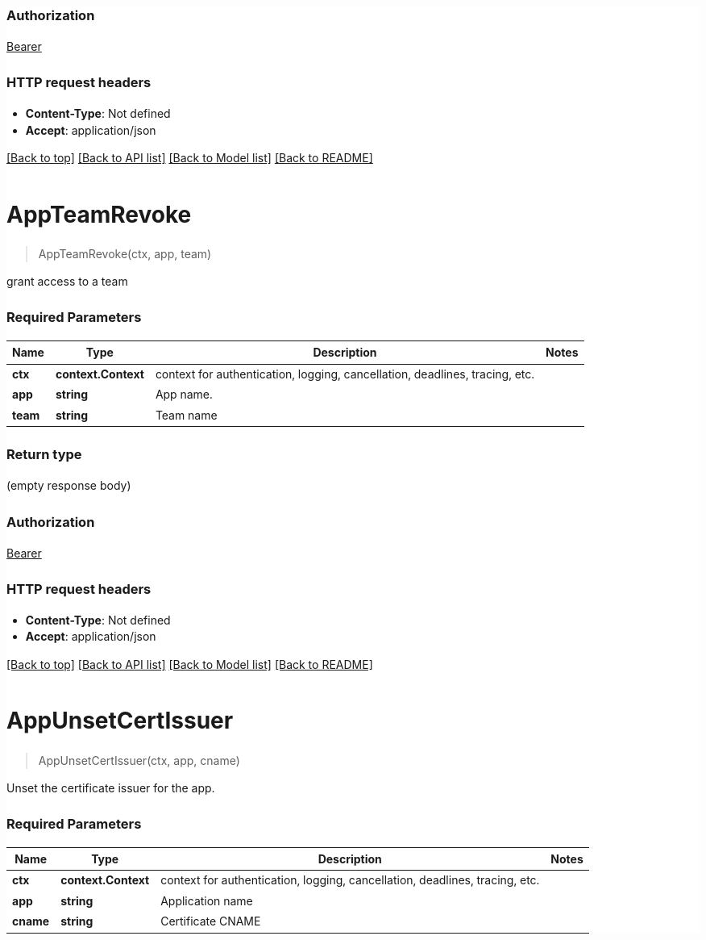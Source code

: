 ### Authorization

[Bearer](../README.md#Bearer)

### HTTP request headers

 - **Content-Type**: Not defined
 - **Accept**: application/json

[[Back to top]](#) [[Back to API list]](../README.md#documentation-for-api-endpoints) [[Back to Model list]](../README.md#documentation-for-models) [[Back to README]](../README.md)

# **AppTeamRevoke**
> AppTeamRevoke(ctx, app, team)


grant access to a team

### Required Parameters

Name | Type | Description  | Notes
------------- | ------------- | ------------- | -------------
 **ctx** | **context.Context** | context for authentication, logging, cancellation, deadlines, tracing, etc.
  **app** | **string**| App name. | 
  **team** | **string**| Team name | 

### Return type

 (empty response body)

### Authorization

[Bearer](../README.md#Bearer)

### HTTP request headers

 - **Content-Type**: Not defined
 - **Accept**: application/json

[[Back to top]](#) [[Back to API list]](../README.md#documentation-for-api-endpoints) [[Back to Model list]](../README.md#documentation-for-models) [[Back to README]](../README.md)

# **AppUnsetCertIssuer**
> AppUnsetCertIssuer(ctx, app, cname)


Unset the certificate issuer for the app.

### Required Parameters

Name | Type | Description  | Notes
------------- | ------------- | ------------- | -------------
 **ctx** | **context.Context** | context for authentication, logging, cancellation, deadlines, tracing, etc.
  **app** | **string**| Application name | 
  **cname** | **string**| Certificate CNAME | 
